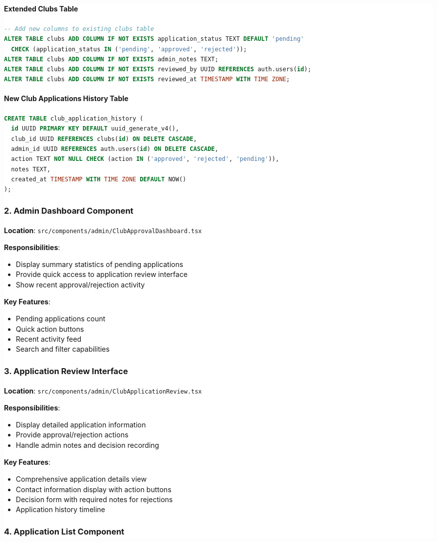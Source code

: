#### Extended Clubs Table
```sql
-- Add new columns to existing clubs table
ALTER TABLE clubs ADD COLUMN IF NOT EXISTS application_status TEXT DEFAULT 'pending' 
  CHECK (application_status IN ('pending', 'approved', 'rejected'));
ALTER TABLE clubs ADD COLUMN IF NOT EXISTS admin_notes TEXT;
ALTER TABLE clubs ADD COLUMN IF NOT EXISTS reviewed_by UUID REFERENCES auth.users(id);
ALTER TABLE clubs ADD COLUMN IF NOT EXISTS reviewed_at TIMESTAMP WITH TIME ZONE;
```

#### New Club Applications History Table
```sql
CREATE TABLE club_application_history (
  id UUID PRIMARY KEY DEFAULT uuid_generate_v4(),
  club_id UUID REFERENCES clubs(id) ON DELETE CASCADE,
  admin_id UUID REFERENCES auth.users(id) ON DELETE CASCADE,
  action TEXT NOT NULL CHECK (action IN ('approved', 'rejected', 'pending')),
  notes TEXT,
  created_at TIMESTAMP WITH TIME ZONE DEFAULT NOW()
);
```

### 2. Admin Dashboard Component

**Location**: `src/components/admin/ClubApprovalDashboard.tsx`

**Responsibilities**:
- Display summary statistics of pending applications
- Provide quick access to application review interface
- Show recent approval/rejection activity

**Key Features**:
- Pending applications count
- Quick action buttons
- Recent activity feed
- Search and filter capabilities

### 3. Application Review Interface

**Location**: `src/components/admin/ClubApplicationReview.tsx`

**Responsibilities**:
- Display detailed application information
- Provide approval/rejection actions
- Handle admin notes and decision recording

**Key Features**:
- Comprehensive application details view
- Contact information display with action buttons
- Decision form with required notes for rejections
- Application history timeline

### 4. Application List Component
